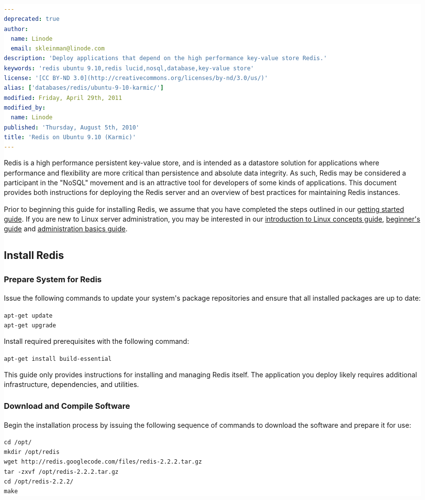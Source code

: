 ```yaml
---
deprecated: true
author:
  name: Linode
  email: skleinman@linode.com
description: 'Deploy applications that depend on the high performance key-value store Redis.'
keywords: 'redis ubuntu 9.10,redis lucid,nosql,database,key-value store'
license: '[CC BY-ND 3.0](http://creativecommons.org/licenses/by-nd/3.0/us/)'
alias: ['databases/redis/ubuntu-9-10-karmic/']
modified: Friday, April 29th, 2011
modified_by:
  name: Linode
published: 'Thursday, August 5th, 2010'
title: 'Redis on Ubuntu 9.10 (Karmic)'
---
```




Redis is a high performance persistent key-value store, and is intended as a datastore solution for applications where performance and flexibility are more critical than persistence and absolute data integrity. As such, Redis may be considered a participant in the "NoSQL" movement and is an attractive tool for developers of some kinds of applications. This document provides both instructions for deploying the Redis server and an overview of best practices for maintaining Redis instances.

Prior to beginning this guide for installing Redis, we assume that you have completed the steps outlined in our [getting started guide](/docs/getting-started/). If you are new to Linux server administration, you may be interested in our [introduction to Linux concepts guide](/docs/tools-reference/introduction-to-linux-concepts/), [beginner's guide](/docs/beginners-guide/) and [administration basics guide](/docs/using-linux/administration-basics).

Install Redis
-------------

### Prepare System for Redis

Issue the following commands to update your system's package repositories and ensure that all installed packages are up to date:

    apt-get update
    apt-get upgrade 

Install required prerequisites with the following command:

    apt-get install build-essential

This guide only provides instructions for installing and managing Redis itself. The application you deploy likely requires additional infrastructure, dependencies, and utilities.

### Download and Compile Software

Begin the installation process by issuing the following sequence of commands to download the software and prepare it for use:

    cd /opt/
    mkdir /opt/redis
    wget http://redis.googlecode.com/files/redis-2.2.2.tar.gz 
    tar -zxvf /opt/redis-2.2.2.tar.gz
    cd /opt/redis-2.2.2/
    make
